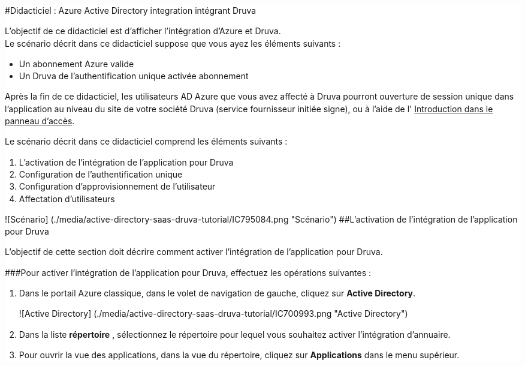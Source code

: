 <properties 
    pageTitle="Didacticiel : Azure Active Directory integration intégrant Druva | Microsoft Azure" 
    description="Apprenez à utiliser Druva avec Azure Active Directory pour activer l’ouverture de session unique, la mise en service automatique et bien plus encore !" 
    services="active-directory" 
    authors="jeevansd"  
    documentationCenter="na" 
    manager="femila"/>
<tags 
    ms.service="active-directory" 
    ms.devlang="na" 
    ms.topic="article" 
    ms.tgt_pltfrm="na" 
    ms.workload="identity" 
    ms.date="09/29/2016" 
    ms.author="jeedes" />

#<a name="tutorial-azure-active-directory-integration-integration-with-druva"></a>Didacticiel : Azure Active Directory integration intégrant Druva

L’objectif de ce didacticiel est d’afficher l’intégration d’Azure et Druva.  
Le scénario décrit dans ce didacticiel suppose que vous ayez les éléments suivants :

-   Un abonnement Azure valide
-   Un Druva de l’authentification unique activée abonnement

Après la fin de ce didacticiel, les utilisateurs AD Azure que vous avez affecté à Druva pourront ouverture de session unique dans l’application au niveau du site de votre société Druva (service fournisseur initiée signe), ou à l’aide de l' [Introduction dans le panneau d’accès](active-directory-saas-access-panel-introduction.md).

Le scénario décrit dans ce didacticiel comprend les éléments suivants :

1.  L’activation de l’intégration de l’application pour Druva
2.  Configuration de l’authentification unique
3.  Configuration d’approvisionnement de l’utilisateur
4.  Affectation d’utilisateurs

![Scénario] (./media/active-directory-saas-druva-tutorial/IC795084.png "Scénario")
##<a name="enabling-the-application-integration-for-druva"></a>L’activation de l’intégration de l’application pour Druva

L’objectif de cette section doit décrire comment activer l’intégration de l’application pour Druva.

###<a name="to-enable-the-application-integration-for-druva-perform-the-following-steps"></a>Pour activer l’intégration de l’application pour Druva, effectuez les opérations suivantes :

1.  Dans le portail Azure classique, dans le volet de navigation de gauche, cliquez sur **Active Directory**.

    ![Active Directory] (./media/active-directory-saas-druva-tutorial/IC700993.png "Active Directory")

2.  Dans la liste **répertoire** , sélectionnez le répertoire pour lequel vous souhaitez activer l’intégration d’annuaire.

3.  Pour ouvrir la vue des applications, dans la vue du répertoire, cliquez sur **Applications** dans le menu supérieur.
